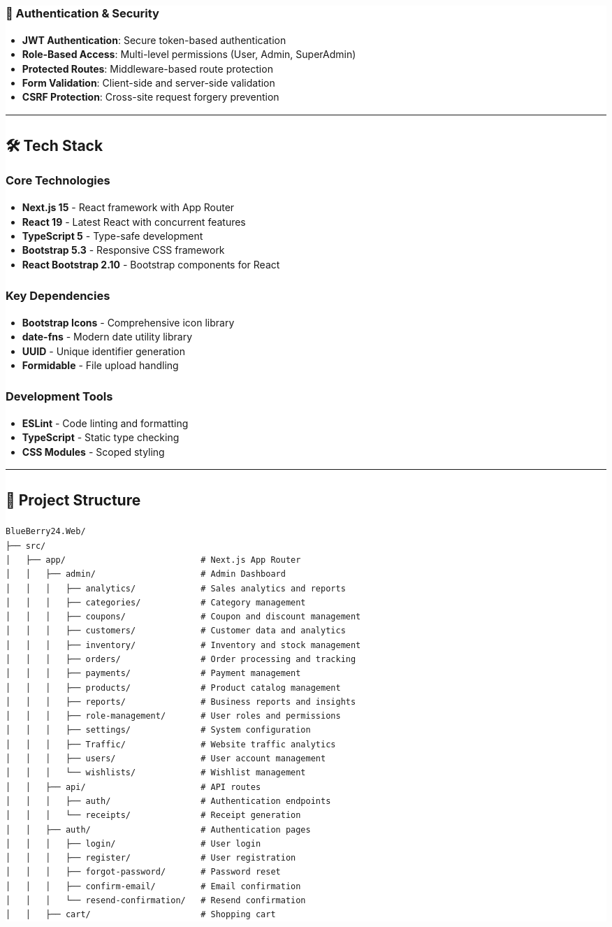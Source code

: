 ### 🔐 Authentication & Security
- **JWT Authentication**: Secure token-based authentication
- **Role-Based Access**: Multi-level permissions (User, Admin, SuperAdmin)
- **Protected Routes**: Middleware-based route protection
- **Form Validation**: Client-side and server-side validation
- **CSRF Protection**: Cross-site request forgery prevention

---

## 🛠 Tech Stack

### Core Technologies
- **Next.js 15** - React framework with App Router
- **React 19** - Latest React with concurrent features
- **TypeScript 5** - Type-safe development
- **Bootstrap 5.3** - Responsive CSS framework
- **React Bootstrap 2.10** - Bootstrap components for React

### Key Dependencies
- **Bootstrap Icons** - Comprehensive icon library
- **date-fns** - Modern date utility library
- **UUID** - Unique identifier generation
- **Formidable** - File upload handling

### Development Tools
- **ESLint** - Code linting and formatting
- **TypeScript** - Static type checking
- **CSS Modules** - Scoped styling

---

## 📁 Project Structure

```
BlueBerry24.Web/
├── src/
│   ├── app/                           # Next.js App Router
│   │   ├── admin/                     # Admin Dashboard
│   │   │   ├── analytics/             # Sales analytics and reports
│   │   │   ├── categories/            # Category management
│   │   │   ├── coupons/               # Coupon and discount management
│   │   │   ├── customers/             # Customer data and analytics
│   │   │   ├── inventory/             # Inventory and stock management
│   │   │   ├── orders/                # Order processing and tracking
│   │   │   ├── payments/              # Payment management
│   │   │   ├── products/              # Product catalog management
│   │   │   ├── reports/               # Business reports and insights
│   │   │   ├── role-management/       # User roles and permissions
│   │   │   ├── settings/              # System configuration
│   │   │   ├── Traffic/               # Website traffic analytics
│   │   │   ├── users/                 # User account management
│   │   │   └── wishlists/             # Wishlist management
│   │   ├── api/                       # API routes
│   │   │   ├── auth/                  # Authentication endpoints
│   │   │   └── receipts/              # Receipt generation
│   │   ├── auth/                      # Authentication pages
│   │   │   ├── login/                 # User login
│   │   │   ├── register/              # User registration
│   │   │   ├── forgot-password/       # Password reset
│   │   │   ├── confirm-email/         # Email confirmation
│   │   │   └── resend-confirmation/   # Resend confirmation
│   │   ├── cart/                      # Shopping cart
```